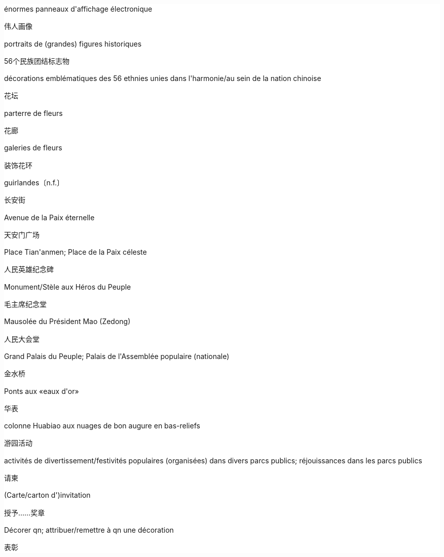 énormes panneaux d'affichage électronique

伟人画像

portraits de (grandes) figures historiques

56个民族团结标志物

décorations emblématiques des 56 ethnies unies dans l'harmonie/au sein de la nation chinoise

花坛

parterre de fleurs

花廊

galeries de fleurs

装饰花环

guirlandes〔n.f.〕

长安街

Avenue de la Paix éternelle

天安门广场

Place Tian'anmen; Place de la Paix céleste

人民英雄纪念碑

Monument/Stèle aux Héros du Peuple

毛主席纪念堂

Mausolée du Président Mao (Zedong)

人民大会堂

Grand Palais du Peuple; Palais de l'Assemblée populaire (nationale)

金水桥

Ponts aux «eaux d'or»

华表

colonne Huabiao aux nuages de bon augure en bas-reliefs

游园活动

activités de divertissement/festivités populaires (organisées) dans divers parcs publics; réjouissances dans les parcs publics

请柬

(Carte/carton d')invitation

授予……奖章

Décorer qn; attribuer/remettre à qn une décoration

表彰
